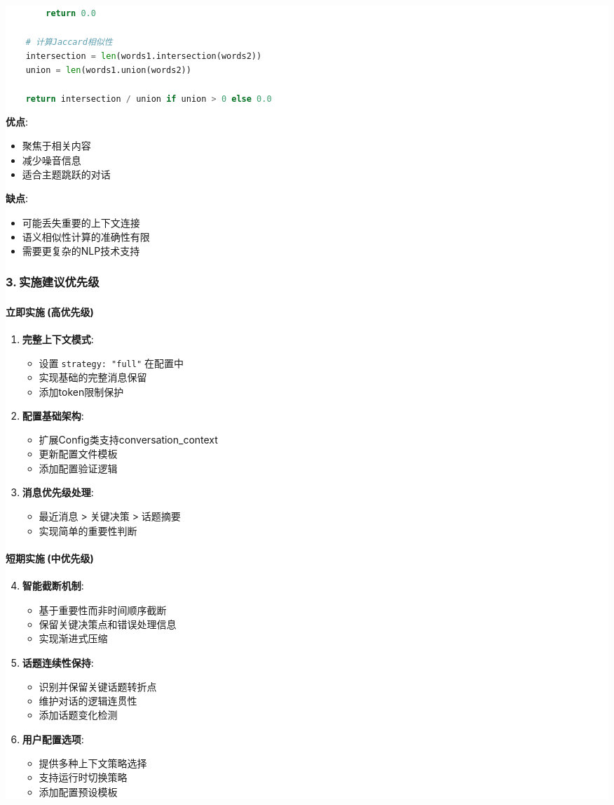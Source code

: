 ```python
        return 0.0
    
    # 计算Jaccard相似性
    intersection = len(words1.intersection(words2))
    union = len(words1.union(words2))
    
    return intersection / union if union > 0 else 0.0
```

**优点**: 
- 聚焦于相关内容
- 减少噪音信息
- 适合主题跳跃的对话

**缺点**: 
- 可能丢失重要的上下文连接
- 语义相似性计算的准确性有限
- 需要更复杂的NLP技术支持

### 3. 实施建议优先级

#### 立即实施 (高优先级)

1. **完整上下文模式**: 
   - 设置 `strategy: "full"` 在配置中
   - 实现基础的完整消息保留
   - 添加token限制保护

2. **配置基础架构**:
   - 扩展Config类支持conversation_context
   - 更新配置文件模板
   - 添加配置验证逻辑

3. **消息优先级处理**:
   - 最近消息 > 关键决策 > 话题摘要
   - 实现简单的重要性判断

#### 短期实施 (中优先级)

4. **智能截断机制**:
   - 基于重要性而非时间顺序截断
   - 保留关键决策点和错误处理信息
   - 实现渐进式压缩

5. **话题连续性保持**:
   - 识别并保留关键话题转折点
   - 维护对话的逻辑连贯性
   - 添加话题变化检测

6. **用户配置选项**:
   - 提供多种上下文策略选择
   - 支持运行时切换策略
   - 添加配置预设模板
